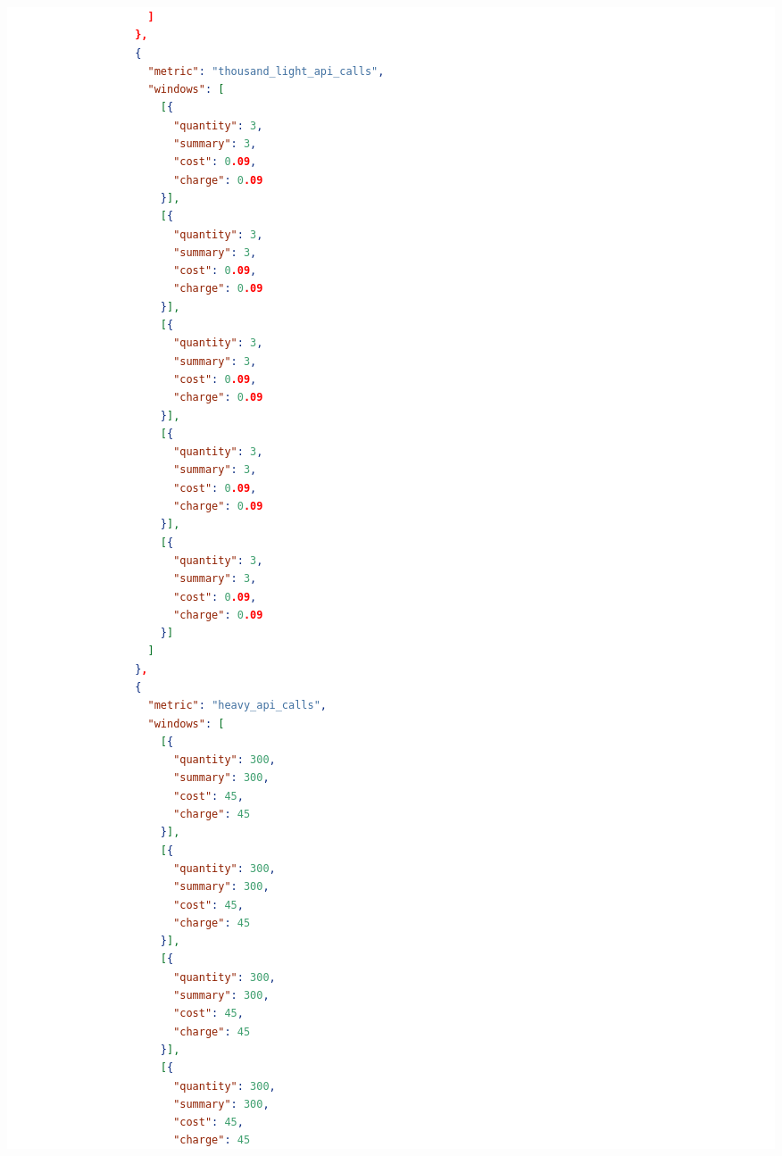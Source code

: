 ```json
                      ]
                    },
                    {
                      "metric": "thousand_light_api_calls",
                      "windows": [
                        [{
                          "quantity": 3,
                          "summary": 3,
                          "cost": 0.09,
                          "charge": 0.09
                        }],
                        [{
                          "quantity": 3,
                          "summary": 3,
                          "cost": 0.09,
                          "charge": 0.09
                        }],
                        [{
                          "quantity": 3,
                          "summary": 3,
                          "cost": 0.09,
                          "charge": 0.09
                        }],
                        [{
                          "quantity": 3,
                          "summary": 3,
                          "cost": 0.09,
                          "charge": 0.09
                        }],
                        [{
                          "quantity": 3,
                          "summary": 3,
                          "cost": 0.09,
                          "charge": 0.09
                        }]
                      ]
                    },
                    {
                      "metric": "heavy_api_calls",
                      "windows": [
                        [{
                          "quantity": 300,
                          "summary": 300,
                          "cost": 45,
                          "charge": 45
                        }],
                        [{
                          "quantity": 300,
                          "summary": 300,
                          "cost": 45,
                          "charge": 45
                        }],
                        [{
                          "quantity": 300,
                          "summary": 300,
                          "cost": 45,
                          "charge": 45
                        }],
                        [{
                          "quantity": 300,
                          "summary": 300,
                          "cost": 45,
                          "charge": 45
```